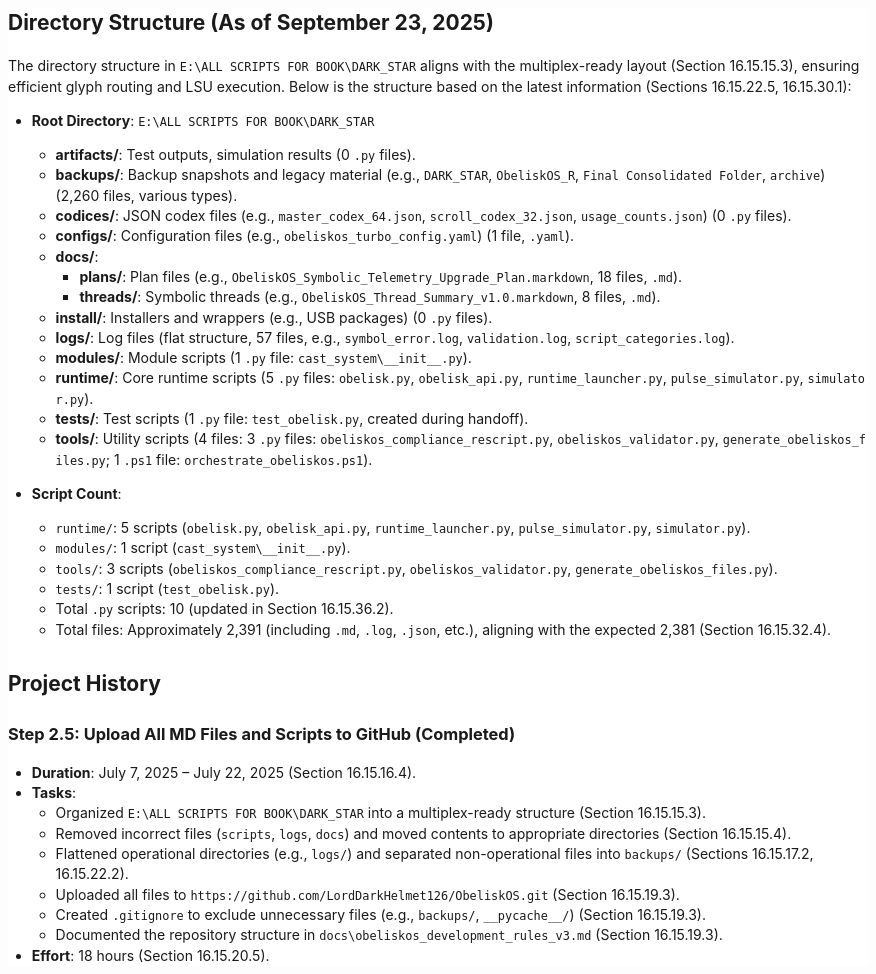 ## Directory Structure (As of September 23, 2025)

The directory structure in `E:\ALL SCRIPTS FOR BOOK\DARK_STAR` aligns with the multiplex-ready layout (Section 16.15.15.3), ensuring efficient glyph routing and LSU execution. Below is the structure based on the latest information (Sections 16.15.22.5, 16.15.30.1):

- **Root Directory**: `E:\ALL SCRIPTS FOR BOOK\DARK_STAR`
  - **artifacts/**: Test outputs, simulation results (0 `.py` files).
  - **backups/**: Backup snapshots and legacy material (e.g., `DARK_STAR`, `ObeliskOS_R`, `Final Consolidated Folder`, `archive`) (2,260 files, various types).
  - **codices/**: JSON codex files (e.g., `master_codex_64.json`, `scroll_codex_32.json`, `usage_counts.json`) (0 `.py` files).
  - **configs/**: Configuration files (e.g., `obeliskos_turbo_config.yaml`) (1 file, `.yaml`).
  - **docs/**:
    - **plans/**: Plan files (e.g., `ObeliskOS_Symbolic_Telemetry_Upgrade_Plan.markdown`, 18 files, `.md`).
    - **threads/**: Symbolic threads (e.g., `ObeliskOS_Thread_Summary_v1.0.markdown`, 8 files, `.md`).
  - **install/**: Installers and wrappers (e.g., USB packages) (0 `.py` files).
  - **logs/**: Log files (flat structure, 57 files, e.g., `symbol_error.log`, `validation.log`, `script_categories.log`).
  - **modules/**: Module scripts (1 `.py` file: `cast_system\__init__.py`).
  - **runtime/**: Core runtime scripts (5 `.py` files: `obelisk.py`, `obelisk_api.py`, `runtime_launcher.py`, `pulse_simulator.py`, `simulator.py`).
  - **tests/**: Test scripts (1 `.py` file: `test_obelisk.py`, created during handoff).
  - **tools/**: Utility scripts (4 files: 3 `.py` files: `obeliskos_compliance_rescript.py`, `obeliskos_validator.py`, `generate_obeliskos_files.py`; 1 `.ps1` file: `orchestrate_obeliskos.ps1`).

- **Script Count**:
  - `runtime/`: 5 scripts (`obelisk.py`, `obelisk_api.py`, `runtime_launcher.py`, `pulse_simulator.py`, `simulator.py`).
  - `modules/`: 1 script (`cast_system\__init__.py`).
  - `tools/`: 3 scripts (`obeliskos_compliance_rescript.py`, `obeliskos_validator.py`, `generate_obeliskos_files.py`).
  - `tests/`: 1 script (`test_obelisk.py`).
  - Total `.py` scripts: 10 (updated in Section 16.15.36.2).
  - Total files: Approximately 2,391 (including `.md`, `.log`, `.json`, etc.), aligning with the expected 2,381 (Section 16.15.32.4).

## Project History

### Step 2.5: Upload All MD Files and Scripts to GitHub (Completed)
- **Duration**: July 7, 2025 – July 22, 2025 (Section 16.15.16.4).
- **Tasks**:
  - Organized `E:\ALL SCRIPTS FOR BOOK\DARK_STAR` into a multiplex-ready structure (Section 16.15.15.3).
  - Removed incorrect files (`scripts`, `logs`, `docs`) and moved contents to appropriate directories (Section 16.15.15.4).
  - Flattened operational directories (e.g., `logs/`) and separated non-operational files into `backups/` (Sections 16.15.17.2, 16.15.22.2).
  - Uploaded all files to `https://github.com/LordDarkHelmet126/ObeliskOS.git` (Section 16.15.19.3).
  - Created `.gitignore` to exclude unnecessary files (e.g., `backups/`, `__pycache__/`) (Section 16.15.19.3).
  - Documented the repository structure in `docs\obeliskos_development_rules_v3.md` (Section 16.15.19.3).
- **Effort**: 18 hours (Section 16.15.20.5).
